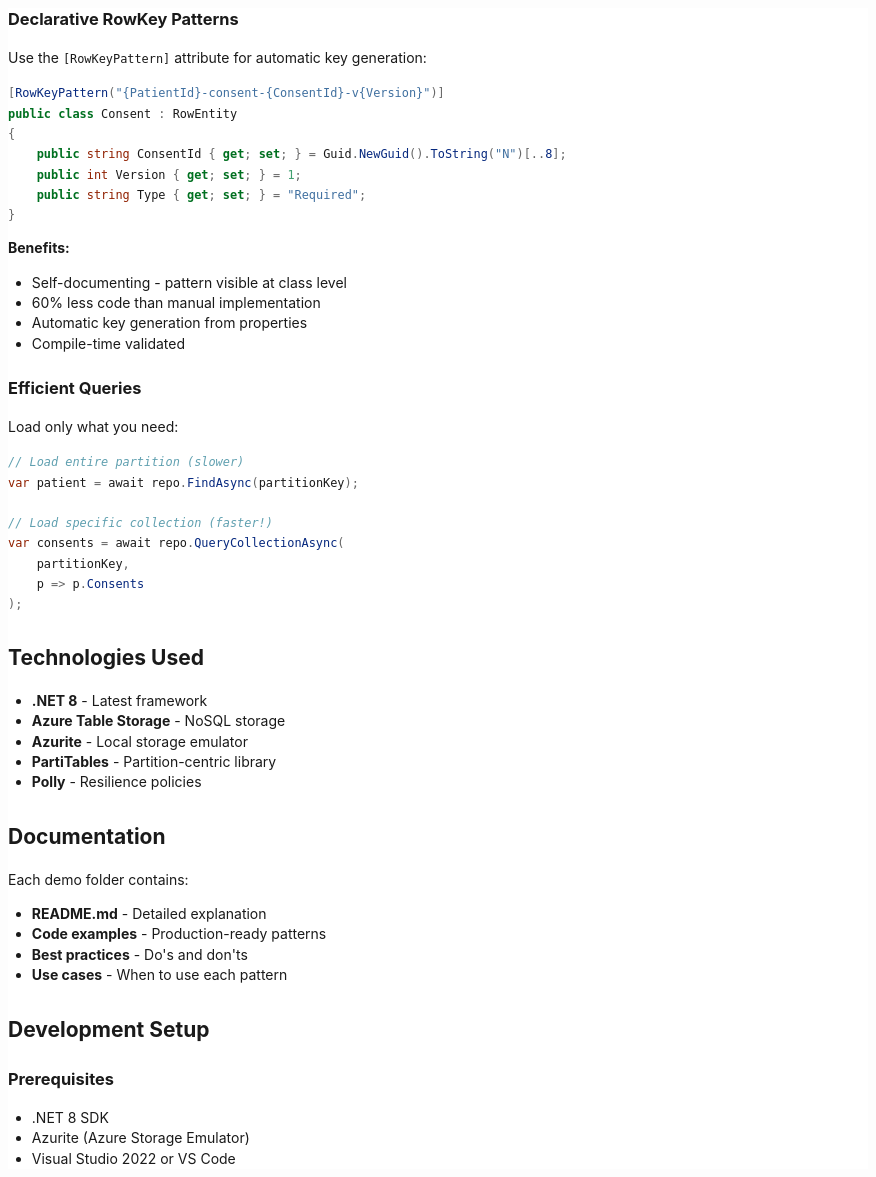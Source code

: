 ### Declarative RowKey Patterns
Use the `[RowKeyPattern]` attribute for automatic key generation:

```csharp
[RowKeyPattern("{PatientId}-consent-{ConsentId}-v{Version}")]
public class Consent : RowEntity
{
    public string ConsentId { get; set; } = Guid.NewGuid().ToString("N")[..8];
    public int Version { get; set; } = 1;
    public string Type { get; set; } = "Required";
}
```

**Benefits:**
-   Self-documenting - pattern visible at class level
-   60% less code than manual implementation
-   Automatic key generation from properties
-   Compile-time validated

### Efficient Queries
Load only what you need:

```csharp
// Load entire partition (slower)
var patient = await repo.FindAsync(partitionKey);

// Load specific collection (faster!)
var consents = await repo.QueryCollectionAsync(
    partitionKey, 
    p => p.Consents
);
```

##     Technologies Used

- **.NET 8** - Latest framework
- **Azure Table Storage** - NoSQL storage
- **Azurite** - Local storage emulator
- **PartiTables** - Partition-centric library
- **Polly** - Resilience policies

##    Documentation

Each demo folder contains:
- **README.md** - Detailed explanation
- **Code examples** - Production-ready patterns
- **Best practices** - Do's and don'ts
- **Use cases** - When to use each pattern

##    Development Setup

### Prerequisites
- .NET 8 SDK
- Azurite (Azure Storage Emulator)
- Visual Studio 2022 or VS Code

